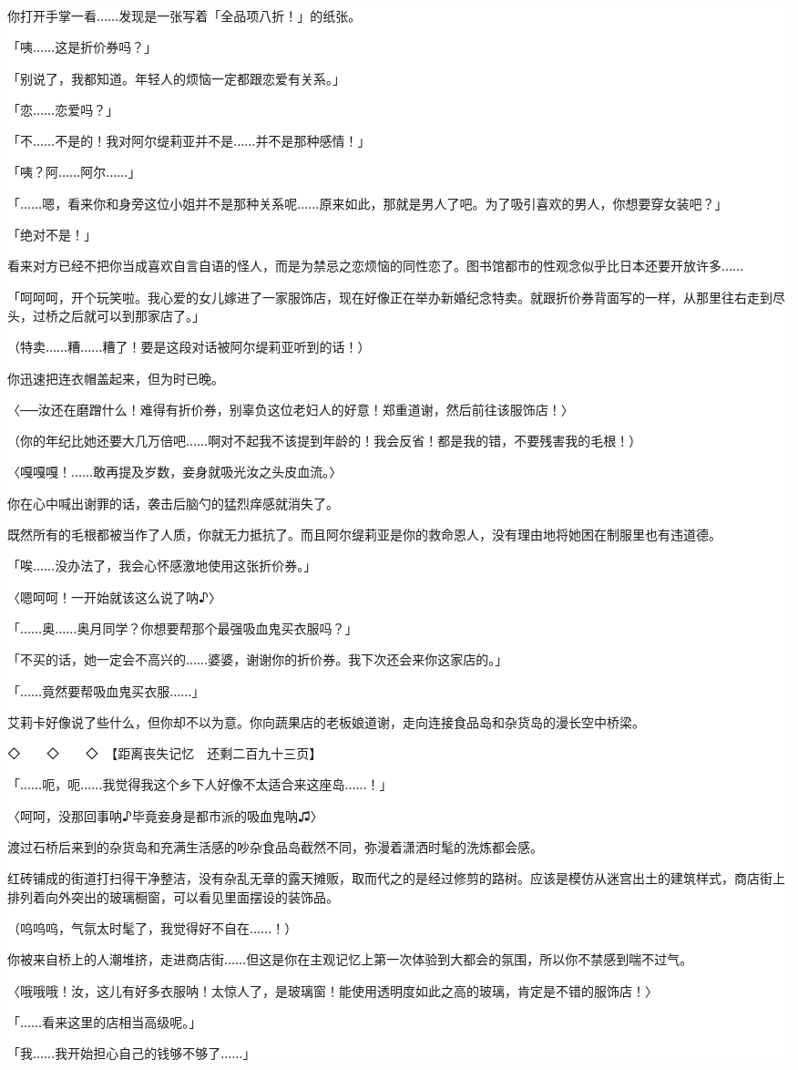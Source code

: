 你打开手掌一看……发现是一张写着「全品项八折！」的纸张。

「咦……这是折价券吗？」

「别说了，我都知道。年轻人的烦恼一定都跟恋爱有关系。」

「恋……恋爱吗？」

「不……不是的！我对阿尔缇莉亚并不是……并不是那种感情！」

「咦？阿……阿尔……」

「……嗯，看来你和身旁这位小姐并不是那种关系呢……原来如此，那就是男人了吧。为了吸引喜欢的男人，你想要穿女装吧？」

「绝对不是！」

看来对方已经不把你当成喜欢自言自语的怪人，而是为禁忌之恋烦恼的同性恋了。图书馆都市的性观念似乎比日本还要开放许多……

「呵呵呵，开个玩笑啦。我心爱的女儿嫁进了一家服饰店，现在好像正在举办新婚纪念特卖。就跟折价券背面写的一样，从那里往右走到尽头，过桥之后就可以到那家店了。」

（特卖……糟……糟了！要是这段对话被阿尔缇莉亚听到的话！）

你迅速把连衣帽盖起来，但为时已晚。

〈──汝还在磨蹭什么！难得有折价券，别辜负这位老妇人的好意！郑重道谢，然后前往该服饰店！〉

（你的年纪比她还要大几万倍吧……啊对不起我不该提到年龄的！我会反省！都是我的错，不要残害我的毛根！）

〈嘎嘎嘎！……敢再提及岁数，妾身就吸光汝之头皮血流。〉

你在心中喊出谢罪的话，袭击后脑勺的猛烈痒感就消失了。

既然所有的毛根都被当作了人质，你就无力抵抗了。而且阿尔缇莉亚是你的救命恩人，没有理由地将她困在制服里也有违道德。

「唉……没办法了，我会心怀感激地使用这张折价券。」

〈嗯呵呵！一开始就该这么说了呐♪〉

「……奥……奥月同学？你想要帮那个最强吸血鬼买衣服吗？」

「不买的话，她一定会不高兴的……婆婆，谢谢你的折价券。我下次还会来你这家店的。」

「……竟然要帮吸血鬼买衣服……」

艾莉卡好像说了些什么，但你却不以为意。你向蔬果店的老板娘道谢，走向连接食品岛和杂货岛的漫长空中桥梁。

◇　　◇　　◇　【距离丧失记忆　还剩二百九十三页】

「……呃，呃……我觉得我这个乡下人好像不太适合来这座岛……！」

〈呵呵，没那回事呐♪毕竟妾身是都市派的吸血鬼呐♫〉

渡过石桥后来到的杂货岛和充满生活感的吵杂食品岛截然不同，弥漫着潇洒时髦的洗炼都会感。

红砖铺成的街道打扫得干净整洁，没有杂乱无章的露天摊贩，取而代之的是经过修剪的路树。应该是模仿从迷宫出土的建筑样式，商店街上排列着向外突出的玻璃橱窗，可以看见里面摆设的装饰品。

（呜呜呜，气氛太时髦了，我觉得好不自在……！）

你被来自桥上的人潮堆挤，走进商店街……但这是你在主观记忆上第一次体验到大都会的氛围，所以你不禁感到喘不过气。

〈哦哦哦！汝，这儿有好多衣服呐！太惊人了，是玻璃窗！能使用透明度如此之高的玻璃，肯定是不错的服饰店！〉

「……看来这里的店相当高级呢。」

「我……我开始担心自己的钱够不够了……」
